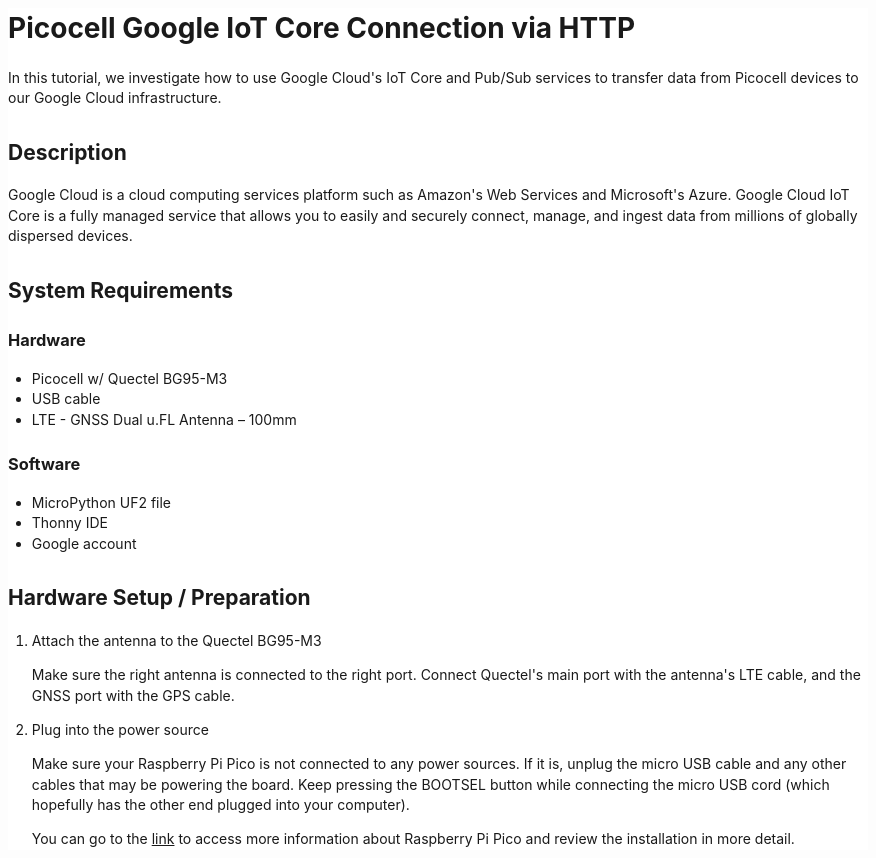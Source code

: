 #  Picocell Google IoT Core Connection via HTTP

In this tutorial, we investigate how to use Google Cloud's IoT Core and Pub/Sub services to transfer data from Picocell devices to our Google Cloud infrastructure.

##  Description

Google Cloud is a cloud computing services platform such as Amazon's Web Services and Microsoft's Azure. Google Cloud IoT Core is a fully managed service that allows you to easily and securely connect, manage, and ingest data from millions of globally dispersed devices.

## System Requirements

### Hardware

- Picocell w/ Quectel BG95-M3 
- USB cable
- LTE - GNSS Dual u.FL Antenna  – 100mm

### Software

- MicroPython UF2 file
- Thonny IDE
- Google account 

## Hardware Setup / Preparation

1. Attach the antenna to the Quectel BG95-M3

   Make sure the right antenna is connected to the right port. Connect Quectel's main port with the antenna's LTE cable, and the GNSS port with the GPS cable.

2. Plug into the power source

   Make sure your Raspberry Pi Pico is not connected to any power sources. If it is, unplug the micro USB cable and any other cables that may be powering the board. Keep pressing the BOOTSEL button while connecting the micro USB cord (which hopefully has the other end plugged into your computer). 

   You can go to the [link](https://www.raspberrypi.com/document/microcontrollers/micropython.html) to access more information about Raspberry Pi Pico and review the installation in more detail.

